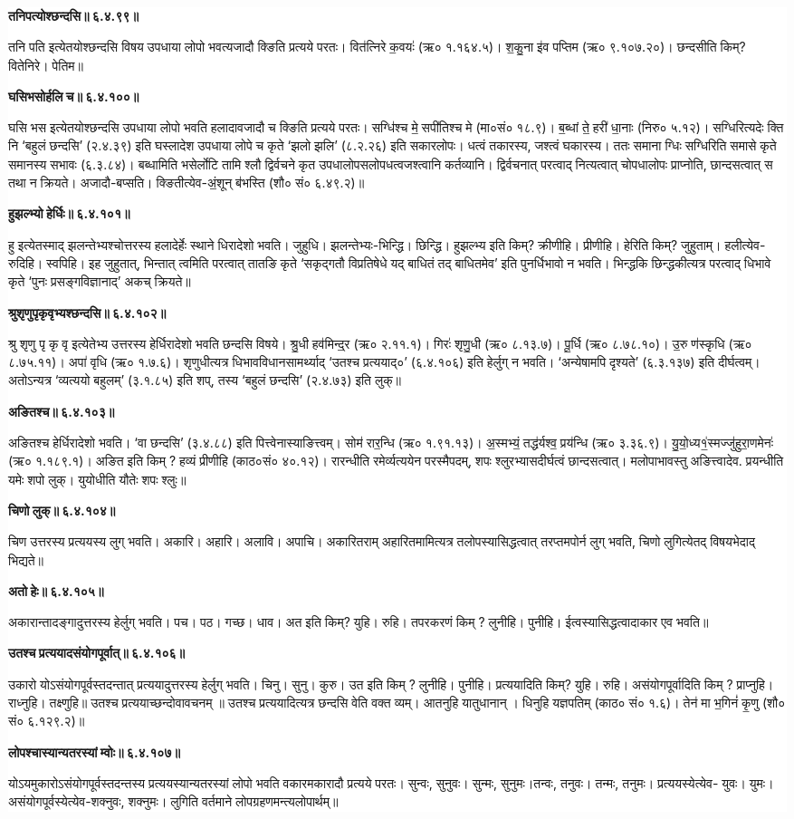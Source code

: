 **तनिपत्योश्छन्दसि॥ ६.४.९९॥**

तनि पति इत्येतयोश्छन्दसि विषय उपधाया लोपो भवत्यजादौ क्ङिति प्रत्यये परतः। वित॑त्निरे क॒वयः॑ (ऋ० १.१६४.५)। श॒कु॒ना इ॑व पप्तिम (ऋ० ९.१०७.२०)। छन्दसीति किम्? वितेनिरे। पेतिम॥

**घसिभसोर्हलि च॥ ६.४.१००॥**

घसि भस इत्येतयोश्छन्दसि उपधाया लोपो भवति हलादावजादौ च क्ङिति प्रत्यये परतः। सग्धि॑श्च मे॒ सपी॑तिश्च मे (मा०सं० १८.९)। ब॒ब्धां ते॒ हरी॑ धा॒नाः (निरु० ५.१२)। सग्धिरित्यदेः क्ति नि ‘बहुलं छन्दसि’ (२.४.३९) इति घस्लादेश उपधाया लोपे च कृते ‘झलो झलि’ (८.२.२६) इति सकारलोपः। धत्वं तकारस्य, जश्त्वं घकारस्य। ततः समाना ग्धिः सग्धिरिति समासे कृते समानस्य सभावः (६.३.८४)। बब्धामिति भसेर्लोटि तामि श्लौ द्विर्वचने कृत उपधालोपसलोपधत्वजश्त्वानि कर्तव्यानि। द्विर्वचनात् परत्वाद् नित्यत्वात् चोपधालोपः प्राप्नोति, छान्दसत्वात् स तथा न क्रियते। अजादौ-बप्सति। क्ङितीत्येव-अं॒शून् ब॑भस्ति (शौ० सं० ६.४९.२)॥

**हुझल्भ्यो हेर्धिः॥ ६.४.१०१॥**

हु इत्येतस्माद् झलन्तेभ्यश्चोत्तरस्य हलादेर्हेः स्थाने धिरादेशो भवति। जुहुधि। झलन्तेभ्यः-भिन्द्धि। छिन्द्धि। हुझल्भ्य इति किम्? क्रीणीहि। प्रीणीहि। हेरिति किम्? जुहुताम्। हलीत्येव- रुदिहि। स्वपिहि। इह जुहुतात्, भिन्तात् त्वमिति परत्वात् तातङि  कृते ‘सकृद्गतौ विप्रतिषेधे यद् बाधितं तद् बाधितमेव’ इति पुनर्धिभावो न भवति। भिन्द्धकि छिन्द्धकीत्यत्र परत्वाद् धिभावे कृते ‘पुनः प्रसङ्गविज्ञानाद्’ अकच् क्रियते॥

**श्रुशृणुपृकृवृभ्यश्छन्दसि॥ ६.४.१०२॥**

श्रु शृणु पृ कृ वृ इत्येतेभ्य उत्तरस्य हेर्धिरादेशो भवति छन्दसि विषये। श्रु॒धी हव॑मिन्द्॒र (ऋ० २.११.१)। गिरः॑ शृणु॒धी (ऋ० ८.१३.७)। पू॒र्धि (ऋ० ८.७८.१०)। उ॒रु ण॑स्कृधि (ऋ० ८.७५.११)। अपा॑ वृधि (ऋ० १.७.६)। शृणुधीत्यत्र धिभावविधानसामर्थ्याद् ‘उतश्च प्रत्ययाद्०’ (६.४.१०६) इति हेर्लुग् न भवति। ‘अन्येषामपि दृश्यते’ (६.३.१३७) इति दीर्घत्वम्। अतोऽन्यत्र ‘व्यत्ययो बहुलम्’ (३.१.८५) इति शप्, तस्य ‘बहुलं छन्दसि’ (२.४.७३) इति लुक्॥

**अङितश्च॥ ६.४.१०३॥**

अङितश्च हेर्धिरादेशो भवति। ‘वा छन्दसि’ (३.४.८८) इति पित्त्वेनास्याङित्त्वम्। सोम॑ रार॒न्धि (ऋ० १.९१.१३)। अ॒स्मभ्यं॒ तद्ध॑र्यश्व॒ प्रय॑न्धि (ऋ० ३.३६.९)। यु॒यो॒ध्य१॒॑स्मज्जु॑हुरा॒णमेनः॑ (ऋ० १.१८९.१)। अङित इति किम् ? हव्यं प्रीणीहि (काठ०सं० ४०.१२)। रारन्धीति रमेर्व्यत्ययेन परस्मैपदम्, शपः श्लुरभ्यासदीर्घत्वं छान्दसत्वात्। मलोपाभावस्तु अङित्त्वादेव. प्रयन्धीति यमेः शपो लुक्। युयोधीति यौतेः शपः श्लुः॥

**चिणो लुक्॥ ६.४.१०४॥**

चिण उत्तरस्य प्रत्ययस्य लुग् भवति। अकारि। अहारि। अलावि। अपाचि। अकारितराम् अहारितमामित्यत्र तलोपस्यासिद्धत्वात् तरप्तमपोर्न लुग् भवति, चिणो लुगित्येतद् विषयभेदाद् भिद्यते॥

**अतो हेः॥ ६.४.१०५॥**

अकारान्तादङ्गादुत्तरस्य हेर्लुग् भवति। पच। पठ। गच्छ। धाव। अत इति किम्? युहि। रुहि। तपरकरणं किम् ? लुनीहि। पुनीहि। ईत्वस्यासिद्धत्वादाकार एव भवति॥

**उतश्च प्रत्ययादसंयोगपूर्वात्॥ ६.४.१०६॥**

उकारो योऽसंयोगपूर्वस्तदन्तात् प्रत्ययादुत्तरस्य हेर्लुग् भवति। चिनु। सुनु। कुरु। उत इति किम् ? लुनीहि। पुनीहि। प्रत्ययादिति किम्? युहि। रुहि। असंयोगपूर्वादिति किम् ? प्राप्नुहि। राध्नुहि। तक्ष्णुहि॥ उतश्च प्रत्ययाच्छन्दोवावचनम् ॥ उतश्च प्रत्ययादित्यत्र छन्दसि वेति वक्त व्यम्। आतनुहि यातुधानान् । धिनुहि यज्ञपतिम् (काठ० सं० १.६)। तेन॑ मा भ॒गिनं॑ कृ॒णु (शौ० सं० ६.१२९.२)॥

**लोपश्चास्यान्यतरस्यां म्वोः॥ ६.४.१०७॥**

योऽयमुकारोऽसंयोगपूर्वस्तदन्तस्य प्रत्ययस्यान्यतरस्यां लोपो भवति वकारमकारादौ प्रत्यये परतः। सुन्वः, सुनुवः। सुन्मः, सुनुमः।तन्वः, तनुवः।  तन्मः, तनुमः। प्रत्ययस्येत्येव- युवः। युमः। असंयोगपूर्वस्येत्येव-शक्नुवः, शक्नुमः। लुगिति वर्तमाने लोपग्रहणमन्त्यलोपार्थम्॥
